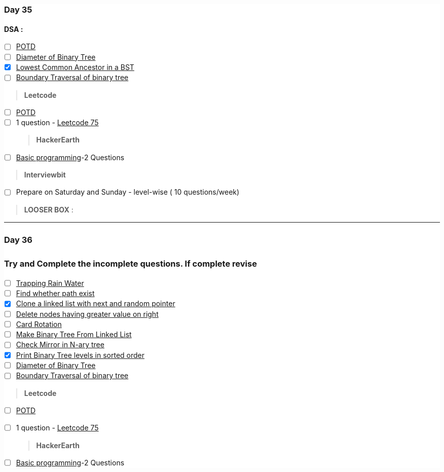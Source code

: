
### **Day 35**
**DSA :**
- [ ] [POTD](https://www.geeksforgeeks.org/problem-of-the-day?itm_source=geeksforgeeks&itm_medium=main_header&itm_campaign=practice_header )
- [ ] [Diameter of Binary Tree](https://practice.geeksforgeeks.org/problems/diameter-of-binary-tree/1)
- [x] [Lowest Common Ancestor in a BST](https://practice.geeksforgeeks.org/problems/lowest-common-ancestor-in-a-bst/1)
- [ ] [Boundary Traversal of binary tree](https://practice.geeksforgeeks.org/problems/boundary-traversal-of-binary-tree/1)
> **Leetcode**
- [ ] [POTD](https://leetcode.com/)
- [ ] 1 question - [Leetcode 75]( https://leetcode.com/studyplan/leetcode-75/)
  >**HackerEarth**
- [ ] [Basic programming]( https://www.hackerearth.com/practice/basic-programming/input-output/basics-of-input-output/practice-problems/  )-2 Questions
  
> **Interviewbit**
- [ ] Prepare on Saturday and Sunday - level-wise ( 10 questions/week)


>**LOOSER BOX** : 
---

### **Day 36**
### Try and Complete the incomplete questions. If complete revise
- [ ] [Trapping Rain Water](https://practice.geeksforgeeks.org/problems/trapping-rain-water/0)
- [ ] [Find whether path exist](https://practice.geeksforgeeks.org/problems/find-whether-path-exist/0)
- [x] [Clone a linked list with next and random pointer](https://practice.geeksforgeeks.org/problems/clone-a-linked-list-with-next-and-random-pointer/1)
- [ ] [Delete nodes having greater value on right](https://practice.geeksforgeeks.org/problems/delete-nodes-having-greater-value-on-right/1)
- [ ] [Card Rotation](https://practice.geeksforgeeks.org/problems/card-rotation/0)
- [ ] [Make Binary Tree From Linked List](https://practice.geeksforgeeks.org/problems/make-binary-tree/1)
- [ ] [Check Mirror in N-ary tree](https://practice.geeksforgeeks.org/problems/check-mirror-in-n-ary-tree/0)
- [x] [Print Binary Tree levels in sorted order](https://practice.geeksforgeeks.org/problems/print-binary-tree-levels-in-sorted-order/0)
- [ ] [Diameter of Binary Tree](https://practice.geeksforgeeks.org/problems/diameter-of-binary-tree/1)
- [ ] [Boundary Traversal of binary tree](https://practice.geeksforgeeks.org/problems/boundary-traversal-of-binary-tree/1)
> **Leetcode**
- [ ] [POTD](https://leetcode.com/)
- [ ] 1 question - [Leetcode 75]( https://leetcode.com/studyplan/leetcode-75/)
  >**HackerEarth**
- [ ] [Basic programming]( https://www.hackerearth.com/practice/basic-programming/input-output/basics-of-input-output/practice-problems/  )-2 Questions
  